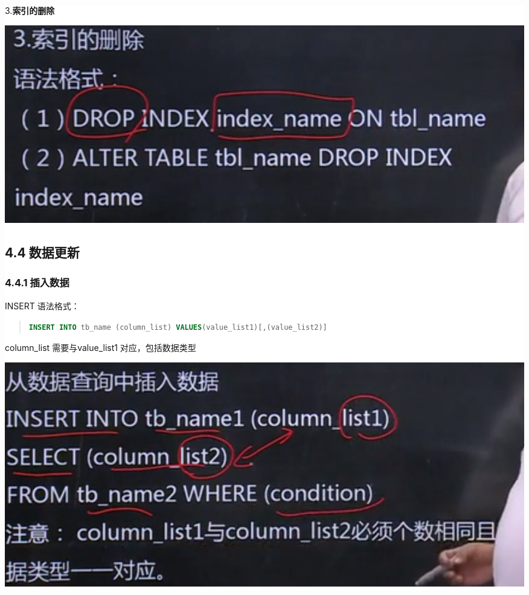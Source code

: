 

3.**索引的删除**

![image-20210304094330311](数据库系统原理.assets/image-20210304094330311.png)





## 4.4 数据更新

### 4.4.1 插入数据

INSERT 语法格式：

> ~~~sql
> INSERT INTO tb_name (column_list) VALUES(value_list1)[,(value_list2)]
> ~~~

column_list 需要与value_list1 对应，包括数据类型

![image-20210304095657865](数据库系统原理.assets/image-20210304095657865.png)
